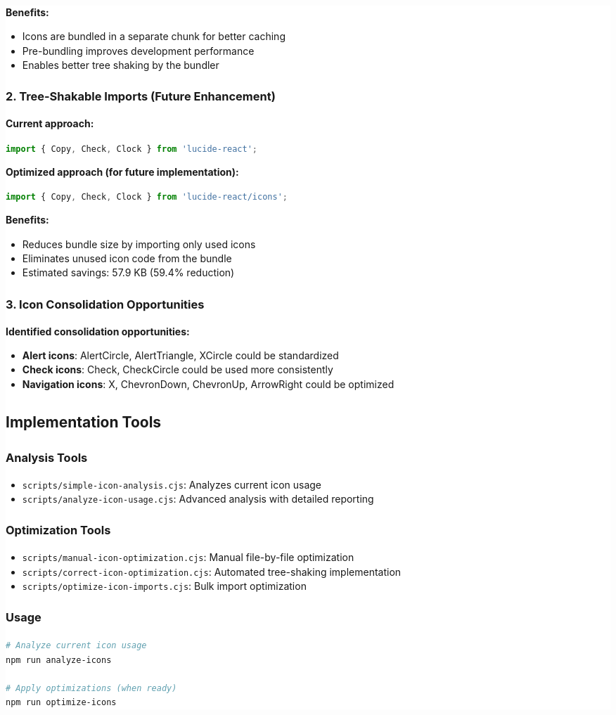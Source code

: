 **Benefits:**

- Icons are bundled in a separate chunk for better caching
- Pre-bundling improves development performance
- Enables better tree shaking by the bundler

### 2. Tree-Shakable Imports (Future Enhancement)

**Current approach:**

```typescript
import { Copy, Check, Clock } from 'lucide-react';
```

**Optimized approach (for future implementation):**

```typescript
import { Copy, Check, Clock } from 'lucide-react/icons';
```

**Benefits:**

- Reduces bundle size by importing only used icons
- Eliminates unused icon code from the bundle
- Estimated savings: 57.9 KB (59.4% reduction)

### 3. Icon Consolidation Opportunities

**Identified consolidation opportunities:**

- **Alert icons**: AlertCircle, AlertTriangle, XCircle could be standardized
- **Check icons**: Check, CheckCircle could be used more consistently
- **Navigation icons**: X, ChevronDown, ChevronUp, ArrowRight could be optimized

## Implementation Tools

### Analysis Tools

- `scripts/simple-icon-analysis.cjs`: Analyzes current icon usage
- `scripts/analyze-icon-usage.cjs`: Advanced analysis with detailed reporting

### Optimization Tools

- `scripts/manual-icon-optimization.cjs`: Manual file-by-file optimization
- `scripts/correct-icon-optimization.cjs`: Automated tree-shaking implementation
- `scripts/optimize-icon-imports.cjs`: Bulk import optimization

### Usage

```bash
# Analyze current icon usage
npm run analyze-icons

# Apply optimizations (when ready)
npm run optimize-icons
```
